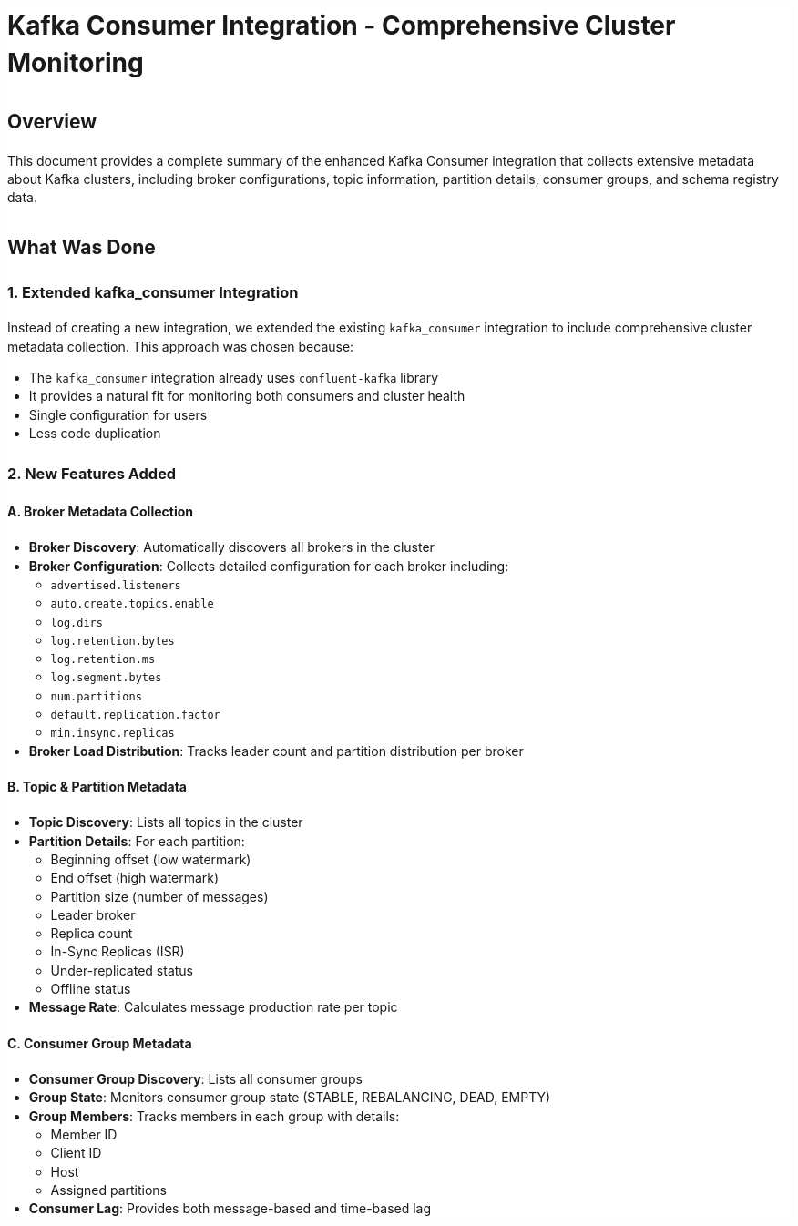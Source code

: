 # Kafka Consumer Integration - Comprehensive Cluster Monitoring

## Overview

This document provides a complete summary of the enhanced Kafka Consumer integration that collects extensive metadata about Kafka clusters, including broker configurations, topic information, partition details, consumer groups, and schema registry data.

## What Was Done

### 1. **Extended kafka_consumer Integration**
Instead of creating a new integration, we extended the existing `kafka_consumer` integration to include comprehensive cluster metadata collection. This approach was chosen because:
- The `kafka_consumer` integration already uses `confluent-kafka` library
- It provides a natural fit for monitoring both consumers and cluster health
- Single configuration for users
- Less code duplication

### 2. **New Features Added**

#### A. Broker Metadata Collection
- **Broker Discovery**: Automatically discovers all brokers in the cluster
- **Broker Configuration**: Collects detailed configuration for each broker including:
  - `advertised.listeners`
  - `auto.create.topics.enable`
  - `log.dirs`
  - `log.retention.bytes`
  - `log.retention.ms`
  - `log.segment.bytes`
  - `num.partitions`
  - `default.replication.factor`
  - `min.insync.replicas`
- **Broker Load Distribution**: Tracks leader count and partition distribution per broker

#### B. Topic & Partition Metadata
- **Topic Discovery**: Lists all topics in the cluster
- **Partition Details**: For each partition:
  - Beginning offset (low watermark)
  - End offset (high watermark)
  - Partition size (number of messages)
  - Leader broker
  - Replica count
  - In-Sync Replicas (ISR)
  - Under-replicated status
  - Offline status
- **Message Rate**: Calculates message production rate per topic

#### C. Consumer Group Metadata
- **Consumer Group Discovery**: Lists all consumer groups
- **Group State**: Monitors consumer group state (STABLE, REBALANCING, DEAD, EMPTY)
- **Group Members**: Tracks members in each group with details:
  - Member ID
  - Client ID
  - Host
  - Assigned partitions
- **Consumer Lag**: Provides both message-based and time-based lag
